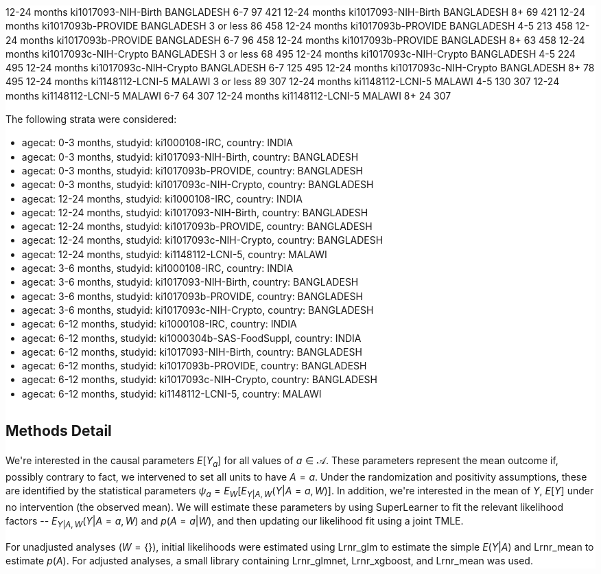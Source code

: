 12-24 months   ki1017093-NIH-Birth        BANGLADESH   6-7              97   421
12-24 months   ki1017093-NIH-Birth        BANGLADESH   8+               69   421
12-24 months   ki1017093b-PROVIDE         BANGLADESH   3 or less        86   458
12-24 months   ki1017093b-PROVIDE         BANGLADESH   4-5             213   458
12-24 months   ki1017093b-PROVIDE         BANGLADESH   6-7              96   458
12-24 months   ki1017093b-PROVIDE         BANGLADESH   8+               63   458
12-24 months   ki1017093c-NIH-Crypto      BANGLADESH   3 or less        68   495
12-24 months   ki1017093c-NIH-Crypto      BANGLADESH   4-5             224   495
12-24 months   ki1017093c-NIH-Crypto      BANGLADESH   6-7             125   495
12-24 months   ki1017093c-NIH-Crypto      BANGLADESH   8+               78   495
12-24 months   ki1148112-LCNI-5           MALAWI       3 or less        89   307
12-24 months   ki1148112-LCNI-5           MALAWI       4-5             130   307
12-24 months   ki1148112-LCNI-5           MALAWI       6-7              64   307
12-24 months   ki1148112-LCNI-5           MALAWI       8+               24   307


The following strata were considered:

* agecat: 0-3 months, studyid: ki1000108-IRC, country: INDIA
* agecat: 0-3 months, studyid: ki1017093-NIH-Birth, country: BANGLADESH
* agecat: 0-3 months, studyid: ki1017093b-PROVIDE, country: BANGLADESH
* agecat: 0-3 months, studyid: ki1017093c-NIH-Crypto, country: BANGLADESH
* agecat: 12-24 months, studyid: ki1000108-IRC, country: INDIA
* agecat: 12-24 months, studyid: ki1017093-NIH-Birth, country: BANGLADESH
* agecat: 12-24 months, studyid: ki1017093b-PROVIDE, country: BANGLADESH
* agecat: 12-24 months, studyid: ki1017093c-NIH-Crypto, country: BANGLADESH
* agecat: 12-24 months, studyid: ki1148112-LCNI-5, country: MALAWI
* agecat: 3-6 months, studyid: ki1000108-IRC, country: INDIA
* agecat: 3-6 months, studyid: ki1017093-NIH-Birth, country: BANGLADESH
* agecat: 3-6 months, studyid: ki1017093b-PROVIDE, country: BANGLADESH
* agecat: 3-6 months, studyid: ki1017093c-NIH-Crypto, country: BANGLADESH
* agecat: 6-12 months, studyid: ki1000108-IRC, country: INDIA
* agecat: 6-12 months, studyid: ki1000304b-SAS-FoodSuppl, country: INDIA
* agecat: 6-12 months, studyid: ki1017093-NIH-Birth, country: BANGLADESH
* agecat: 6-12 months, studyid: ki1017093b-PROVIDE, country: BANGLADESH
* agecat: 6-12 months, studyid: ki1017093c-NIH-Crypto, country: BANGLADESH
* agecat: 6-12 months, studyid: ki1148112-LCNI-5, country: MALAWI



## Methods Detail

We're interested in the causal parameters $E[Y_a]$ for all values of $a \in \mathcal{A}$. These parameters represent the mean outcome if, possibly contrary to fact, we intervened to set all units to have $A=a$. Under the randomization and positivity assumptions, these are identified by the statistical parameters $\psi_a=E_W[E_{Y|A,W}(Y|A=a,W)]$.  In addition, we're interested in the mean of $Y$, $E[Y]$ under no intervention (the observed mean). We will estimate these parameters by using SuperLearner to fit the relevant likelihood factors -- $E_{Y|A,W}(Y|A=a,W)$ and $p(A=a|W)$, and then updating our likelihood fit using a joint TMLE.

For unadjusted analyses ($W=\{\}$), initial likelihoods were estimated using Lrnr_glm to estimate the simple $E(Y|A)$ and Lrnr_mean to estimate $p(A)$. For adjusted analyses, a small library containing Lrnr_glmnet, Lrnr_xgboost, and Lrnr_mean was used.
